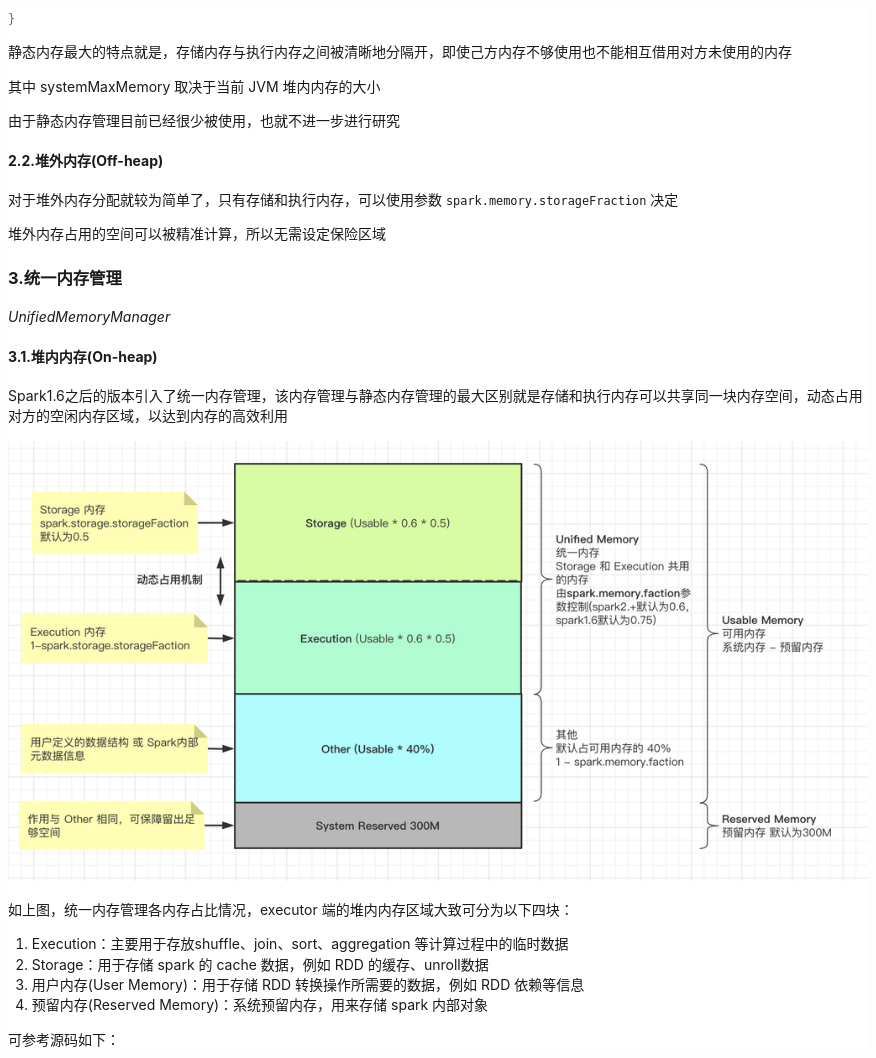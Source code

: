 ```scala
}
```

静态内存最大的特点就是，存储内存与执行内存之间被清晰地分隔开，即使己方内存不够使用也不能相互借用对方未使用的内存

其中 systemMaxMemory 取决于当前 JVM 堆内内存的大小

由于静态内存管理目前已经很少被使用，也就不进一步进行研究

#### 2.2.堆外内存(Off-heap)

对于堆外内存分配就较为简单了，只有存储和执行内存，可以使用参数 `spark.memory.storageFraction` 决定

堆外内存占用的空间可以被精准计算，所以无需设定保险区域

### 3.统一内存管理

*UnifiedMemoryManager*

#### 3.1.堆内内存(On-heap)

Spark1.6之后的版本引入了统一内存管理，该内存管理与静态内存管理的最大区别就是存储和执行内存可以共享同一块内存空间，动态占用对方的空闲内存区域，以达到内存的高效利用

![unified-onheap-memory](../image/unified-onheap-memory.png)

如上图，统一内存管理各内存占比情况，executor 端的堆内内存区域大致可分为以下四块：

1. Execution：主要用于存放shuffle、join、sort、aggregation 等计算过程中的临时数据
2. Storage：用于存储 spark 的 cache 数据，例如 RDD 的缓存、unroll数据
3. 用户内存(User Memory)：用于存储 RDD 转换操作所需要的数据，例如 RDD 依赖等信息
4. 预留内存(Reserved Memory)：系统预留内存，用来存储 spark 内部对象

可参考源码如下：
